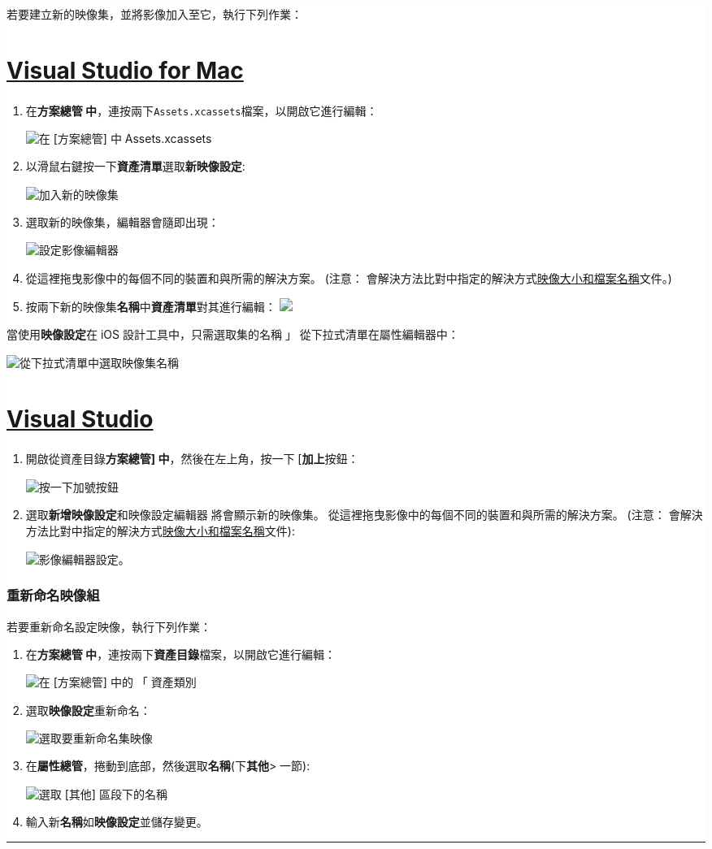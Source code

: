 若要建立新的映像集，並將影像加入至它，執行下列作業：

# <a name="visual-studio-for-mactabvsmac"></a>[Visual Studio for Mac](#tab/vsmac)

1. 在**方案總管 中**，連按兩下`Assets.xcassets`檔案，以開啟它進行編輯：

    ![](displaying-an-image-images/imageset01.png "在 [方案總管] 中 Assets.xcassets")
2. 以滑鼠右鍵按一下**資產清單**選取**新映像設定**:

    ![](displaying-an-image-images/imageset02.png "加入新的映像集")
3. 選取新的映像集，編輯器會隨即出現：

    ![](displaying-an-image-images/imageset03.png "設定影像編輯器")
4. 從這裡拖曳影像中的每個不同的裝置和與所需的解決方案。 (注意： 會解決方法比對中指定的解決方式[映像大小和檔案名稱](~/ios/app-fundamentals/images-icons/displaying-an-image.md)文件。)
5. 按兩下新的映像集**名稱**中**資產清單**對其進行編輯： ![ ](displaying-an-image-images/imageset04.png "編輯新的映像集名稱")

當使用**映像設定**在 iOS 設計工具中，只需選取集的名稱 」 從下拉式清單在屬性編輯器中：

![](displaying-an-image-images/imageset06.png "從下拉式清單中選取映像集名稱")

# <a name="visual-studiotabvswin"></a>[Visual Studio](#tab/vswin)

1. 開啟從資產目錄**方案總管] 中**，然後在左上角，按一下 [**加上**按鈕：

    ![](displaying-an-image-images/asset5.png "按一下加號按鈕")

2. 選取**新增映像設定**和映像設定編輯器 將會顯示新的映像集。 從這裡拖曳影像中的每個不同的裝置和與所需的解決方案。 (注意： 會解決方法比對中指定的解決方式[映像大小和檔案名稱](~/ios/app-fundamentals/images-icons/displaying-an-image.md)文件):

    ![](displaying-an-image-images/asset7.png "影像編輯器設定。")

### <a name="renaming-an-image-set"></a>重新命名映像組

若要重新命名設定映像，執行下列作業：

1. 在**方案總管 中**，連按兩下**資產目錄**檔案，以開啟它進行編輯：

    ![](displaying-an-image-images/rename01.png "在 [方案總管] 中的 「 資產類別")
2. 選取**映像設定**重新命名：

    ![](displaying-an-image-images/rename02.png "選取要重新命名集映像")
3. 在**屬性總管**，捲動到底部，然後選取**名稱**(下**其他**> 一節):

    ![](displaying-an-image-images/rename03.png "選取 [其他] 區段下的名稱")
4. 輸入新**名稱**如**映像設定**並儲存變更。

-----
